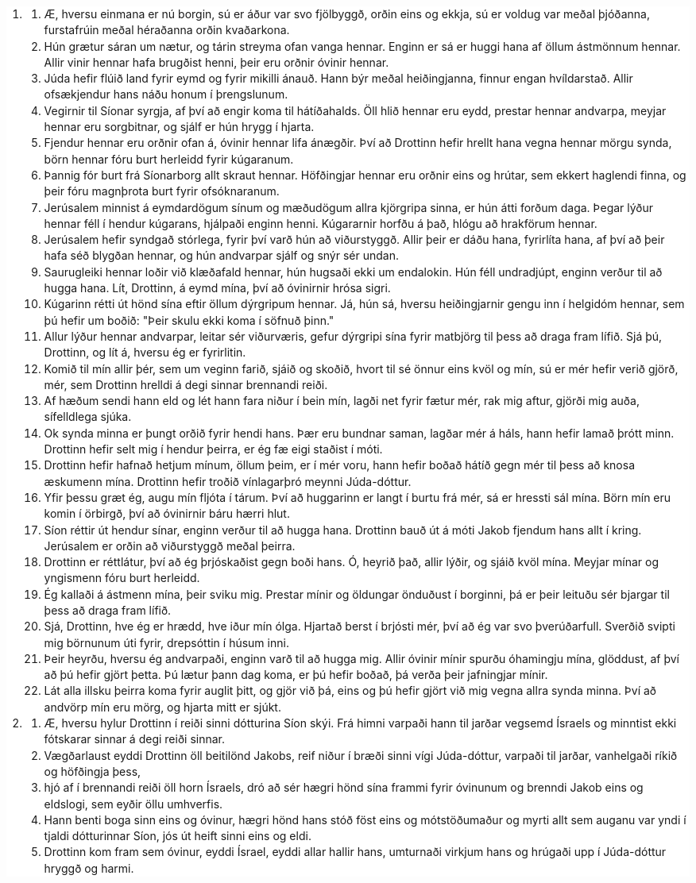 <ol>
  <li>
    <ol>
      <li>Æ, hversu einmana er nú borgin, sú er áður var svo fjölbyggð, orðin eins og ekkja, sú er voldug var meðal þjóðanna, furstafrúin meðal héraðanna orðin kvaðarkona.</li>
      <li>Hún grætur sáran um nætur, og tárin streyma ofan vanga hennar. Enginn er sá er huggi hana af öllum ástmönnum hennar. Allir vinir hennar hafa brugðist henni, þeir eru orðnir óvinir hennar.</li>
      <li>Júda hefir flúið land fyrir eymd og fyrir mikilli ánauð. Hann býr meðal heiðingjanna, finnur engan hvíldarstað. Allir ofsækjendur hans náðu honum í þrengslunum.</li>
      <li>Vegirnir til Síonar syrgja, af því að engir koma til hátíðahalds. Öll hlið hennar eru eydd, prestar hennar andvarpa, meyjar hennar eru sorgbitnar, og sjálf er hún hrygg í hjarta.</li>
      <li>Fjendur hennar eru orðnir ofan á, óvinir hennar lifa ánægðir. Því að Drottinn hefir hrellt hana vegna hennar mörgu synda, börn hennar fóru burt herleidd fyrir kúgaranum.</li>
      <li>Þannig fór burt frá Síonarborg allt skraut hennar. Höfðingjar hennar eru orðnir eins og hrútar, sem ekkert haglendi finna, og þeir fóru magnþrota burt fyrir ofsóknaranum.</li>
      <li>Jerúsalem minnist á eymdardögum sínum og mæðudögum allra kjörgripa sinna, er hún átti forðum daga. Þegar lýður hennar féll í hendur kúgarans, hjálpaði enginn henni. Kúgararnir horfðu á það, hlógu að hrakförum hennar.</li>
      <li>Jerúsalem hefir syndgað stórlega, fyrir því varð hún að viðurstyggð. Allir þeir er dáðu hana, fyrirlíta hana, af því að þeir hafa séð blygðan hennar, og hún andvarpar sjálf og snýr sér undan.</li>
      <li>Saurugleiki hennar loðir við klæðafald hennar, hún hugsaði ekki um endalokin. Hún féll undradjúpt, enginn verður til að hugga hana. Lít, Drottinn, á eymd mína, því að óvinirnir hrósa sigri.</li>
      <li>Kúgarinn rétti út hönd sína eftir öllum dýrgripum hennar. Já, hún sá, hversu heiðingjarnir gengu inn í helgidóm hennar, sem þú hefir um boðið: "Þeir skulu ekki koma í söfnuð þinn."</li>
      <li>Allur lýður hennar andvarpar, leitar sér viðurværis, gefur dýrgripi sína fyrir matbjörg til þess að draga fram lífið. Sjá þú, Drottinn, og lít á, hversu ég er fyrirlitin.</li>
      <li>Komið til mín allir þér, sem um veginn farið, sjáið og skoðið, hvort til sé önnur eins kvöl og mín, sú er mér hefir verið gjörð, mér, sem Drottinn hrelldi á degi sinnar brennandi reiði.</li>
      <li>Af hæðum sendi hann eld og lét hann fara niður í bein mín, lagði net fyrir fætur mér, rak mig aftur, gjörði mig auða, sífelldlega sjúka.</li>
      <li>Ok synda minna er þungt orðið fyrir hendi hans. Þær eru bundnar saman, lagðar mér á háls, hann hefir lamað þrótt minn. Drottinn hefir selt mig í hendur þeirra, er ég fæ eigi staðist í móti.</li>
      <li>Drottinn hefir hafnað hetjum mínum, öllum þeim, er í mér voru, hann hefir boðað hátíð gegn mér til þess að knosa æskumenn mína. Drottinn hefir troðið vínlagarþró meynni Júda-dóttur.</li>
      <li>Yfir þessu græt ég, augu mín fljóta í tárum. Því að huggarinn er langt í burtu frá mér, sá er hressti sál mína. Börn mín eru komin í örbirgð, því að óvinirnir báru hærri hlut.</li>
      <li>Síon réttir út hendur sínar, enginn verður til að hugga hana. Drottinn bauð út á móti Jakob fjendum hans allt í kring. Jerúsalem er orðin að viðurstyggð meðal þeirra.</li>
      <li>Drottinn er réttlátur, því að ég þrjóskaðist gegn boði hans. Ó, heyrið það, allir lýðir, og sjáið kvöl mína. Meyjar mínar og yngismenn fóru burt herleidd.</li>
      <li>Ég kallaði á ástmenn mína, þeir sviku mig. Prestar mínir og öldungar önduðust í borginni, þá er þeir leituðu sér bjargar til þess að draga fram lífið.</li>
      <li>Sjá, Drottinn, hve ég er hrædd, hve iður mín ólga. Hjartað berst í brjósti mér, því að ég var svo þverúðarfull. Sverðið svipti mig börnunum úti fyrir, drepsóttin í húsum inni.</li>
      <li>Þeir heyrðu, hversu ég andvarpaði, enginn varð til að hugga mig. Allir óvinir mínir spurðu óhamingju mína, glöddust, af því að þú hefir gjört þetta. Þú lætur þann dag koma, er þú hefir boðað, þá verða þeir jafningjar mínir.</li>
      <li>Lát alla illsku þeirra koma fyrir auglit þitt, og gjör við þá, eins og þú hefir gjört við mig vegna allra synda minna. Því að andvörp mín eru mörg, og hjarta mitt er sjúkt.</li>
    </ol>
  </li>
  <li>
    <ol>
      <li>Æ, hversu hylur Drottinn í reiði sinni dótturina Síon skýi. Frá himni varpaði hann til jarðar vegsemd Ísraels og minntist ekki fótskarar sinnar á degi reiði sinnar.</li>
      <li>Vægðarlaust eyddi Drottinn öll beitilönd Jakobs, reif niður í bræði sinni vígi Júda-dóttur, varpaði til jarðar, vanhelgaði ríkið og höfðingja þess,</li>
      <li>hjó af í brennandi reiði öll horn Ísraels, dró að sér hægri hönd sína frammi fyrir óvinunum og brenndi Jakob eins og eldslogi, sem eyðir öllu umhverfis.</li>
      <li>Hann benti boga sinn eins og óvinur, hægri hönd hans stóð föst eins og mótstöðumaður og myrti allt sem auganu var yndi í tjaldi dótturinnar Síon, jós út heift sinni eins og eldi.</li>
      <li>Drottinn kom fram sem óvinur, eyddi Ísrael, eyddi allar hallir hans, umturnaði virkjum hans og hrúgaði upp í Júda-dóttur hryggð og harmi.</li>